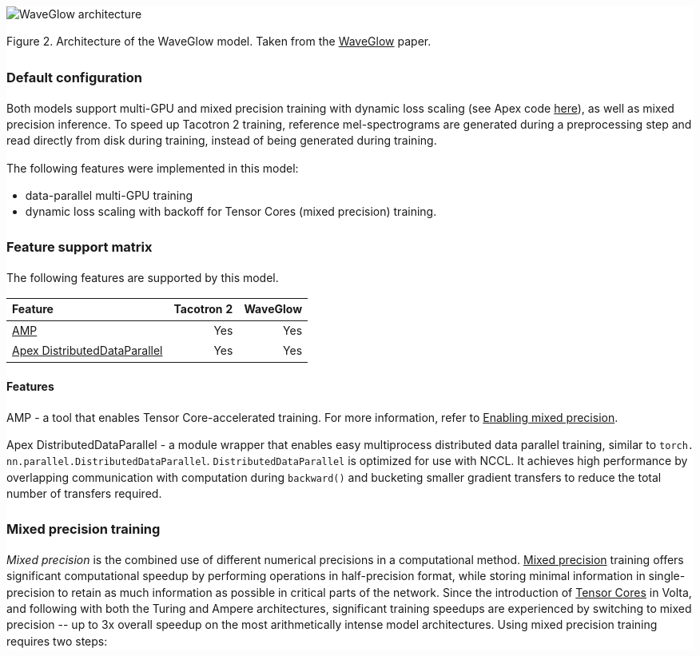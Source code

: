 ![](./img/waveglow_arch.png "WaveGlow architecture")

Figure 2. Architecture of the WaveGlow model. Taken from the
[WaveGlow](https://arxiv.org/abs/1811.00002) paper.

### Default configuration

Both models support multi-GPU and mixed precision training with dynamic loss
scaling (see Apex code
[here](https://github.com/NVIDIA/apex/blob/master/apex/fp16_utils/loss_scaler.py)),
as well as mixed precision inference. To speed up Tacotron 2 training,
reference mel-spectrograms are generated during a preprocessing step and read
directly from disk during training, instead of being generated during training.

The following features were implemented in this model:

* data-parallel multi-GPU training
* dynamic loss scaling with backoff for Tensor Cores (mixed precision)
training.

### Feature support matrix

The following features are supported by this model.

| Feature               | Tacotron 2 | WaveGlow |
| :-----------------------|------------:|--------------:|
|[AMP](https://nvidia.github.io/apex/amp.html) | Yes | Yes |
|[Apex DistributedDataParallel](https://nvidia.github.io/apex/parallel.html) | Yes | Yes |

#### Features

AMP - a tool that enables Tensor Core-accelerated training. For more information,
refer to [Enabling mixed precision](#enabling-mixed-precision).

Apex DistributedDataParallel - a module wrapper that enables easy multiprocess
distributed data parallel training, similar to `torch.nn.parallel.DistributedDataParallel`.
`DistributedDataParallel` is optimized for use with NCCL. It achieves high
performance by overlapping communication with computation during `backward()`
and bucketing smaller gradient transfers to reduce the total number of transfers
required.

### Mixed precision training

*Mixed precision* is the combined use of different numerical precisions in a
computational method. [Mixed precision](https://arxiv.org/abs/1710.03740)
training offers significant computational speedup by performing operations in
half-precision format, while storing minimal information in single-precision
to retain as much information as possible in critical parts of the network.
Since the introduction of [Tensor Cores](https://developer.nvidia.com/tensor-cores)
in Volta, and following with both the Turing and Ampere architectures,
significant training speedups are
experienced by switching to mixed precision -- up to 3x overall speedup on
the most arithmetically intense model architectures.  Using mixed precision
training requires two steps:
